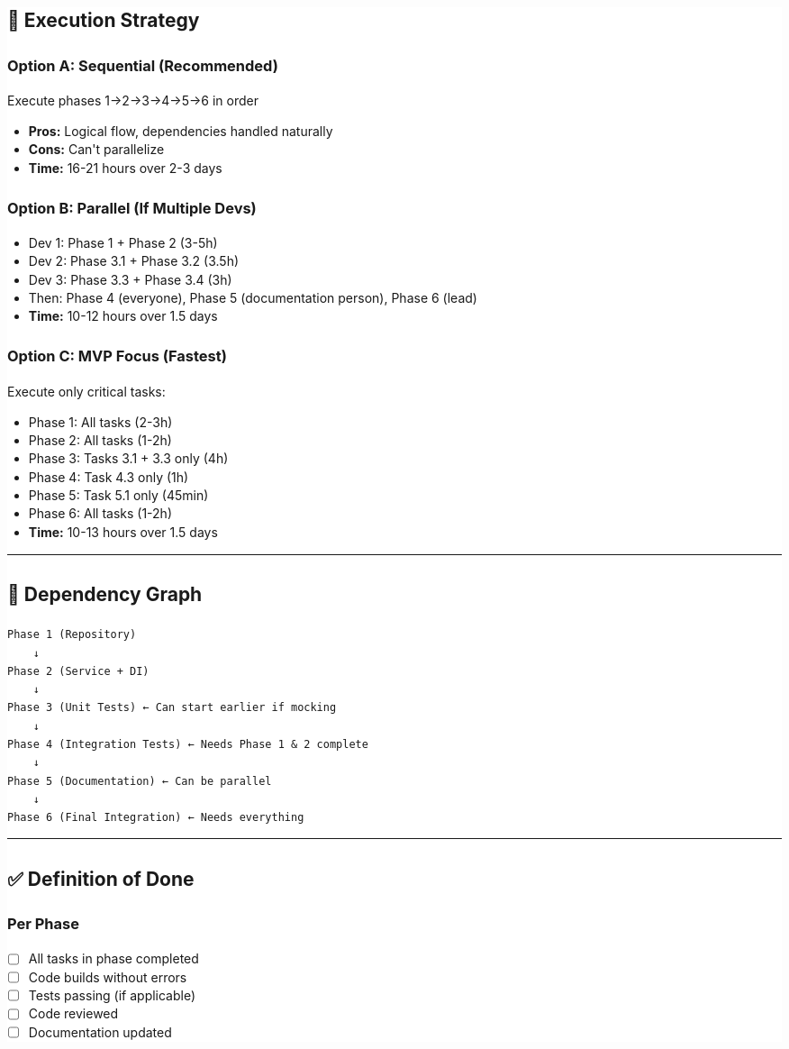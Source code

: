 
## 🎯 Execution Strategy

### Option A: Sequential (Recommended)
Execute phases 1→2→3→4→5→6 in order
- **Pros:** Logical flow, dependencies handled naturally
- **Cons:** Can't parallelize
- **Time:** 16-21 hours over 2-3 days

### Option B: Parallel (If Multiple Devs)
- Dev 1: Phase 1 + Phase 2 (3-5h)
- Dev 2: Phase 3.1 + Phase 3.2 (3.5h)
- Dev 3: Phase 3.3 + Phase 3.4 (3h)
- Then: Phase 4 (everyone), Phase 5 (documentation person), Phase 6 (lead)
- **Time:** 10-12 hours over 1.5 days

### Option C: MVP Focus (Fastest)
Execute only critical tasks:
- Phase 1: All tasks (2-3h)
- Phase 2: All tasks (1-2h)
- Phase 3: Tasks 3.1 + 3.3 only (4h)
- Phase 4: Task 4.3 only (1h)
- Phase 5: Task 5.1 only (45min)
- Phase 6: All tasks (1-2h)
- **Time:** 10-13 hours over 1.5 days

---

## 🚦 Dependency Graph

```
Phase 1 (Repository)
    ↓
Phase 2 (Service + DI)
    ↓
Phase 3 (Unit Tests) ← Can start earlier if mocking
    ↓
Phase 4 (Integration Tests) ← Needs Phase 1 & 2 complete
    ↓
Phase 5 (Documentation) ← Can be parallel
    ↓
Phase 6 (Final Integration) ← Needs everything
```

---

## ✅ Definition of Done

### Per Phase
- [ ] All tasks in phase completed
- [ ] Code builds without errors
- [ ] Tests passing (if applicable)
- [ ] Code reviewed
- [ ] Documentation updated
